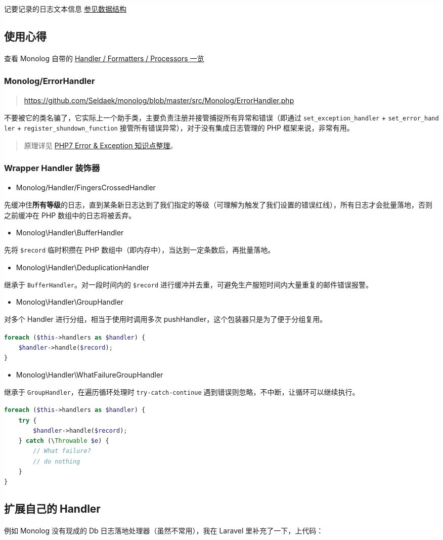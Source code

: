 记要记录的日志文本信息 [参见数据结构](https://github.com/Seldaek/monolog/blob/master/doc/message-structure.md)

## 使用心得

查看 Monolog 自带的 [Handler / Formatters / Processors 一览](https://github.com/Seldaek/monolog/blob/master/doc/02-handlers-formatters-processors.md)

### Monolog/ErrorHandler

> <https://github.com/Seldaek/monolog/blob/master/src/Monolog/ErrorHandler.php>

不要被它的类名骗了，它实际上一个助手类，主要负责注册并接管捕捉所有异常和错误（即通过 `set_exception_handler` + `set_error_handler` + `register_shundown_function` 接管所有错误异常），对于没有集成日志管理的 PHP 框架来说，非常有用。

> 原理详见 [PHP7 Error & Exception 知识点整理](http://silverd.cn/2018/04/26/php-error-exception.html)。

### Wrapper Handler 装饰器

- Monolog/Handler/FingersCrossedHandler

先缓冲住**所有等级**的日志，直到某条新日志达到了我们指定的等级（可理解为触发了我们设置的错误红线），所有日志才会批量落地，否则之前缓冲在 PHP 数组中的日志将被丢弃。

- Monolog\Handler\BufferHandler

先将 `$record` 临时积攒在 PHP 数组中（即内存中），当达到一定条数后，再批量落地。

- Monolog\Handler\DeduplicationHandler

继承于 `BufferHandler`。对一段时间内的 `$record` 进行缓冲并去重，可避免生产服短时间内大量重复的邮件错误报警。

- Monolog\Handler\GroupHandler

对多个 Handler 进行分组，相当于使用时调用多次 pushHandler，这个包装器只是为了便于分组复用。

```php
foreach ($this->handlers as $handler) {
    $handler->handle($record);
}
```

- Monolog\Handler\WhatFailureGroupHandler

继承于 `GroupHandler`，在遍历循环处理时 `try-catch-continue` 遇到错误则忽略，不中断，让循环可以继续执行。

```php
foreach ($this->handlers as $handler) {
    try {
        $handler->handle($record);
    } catch (\Throwable $e) {
        // What failure?
        // do nothing
    }
}
```

## 扩展自己的 Handler

例如 Monolog 没有现成的 Db 日志落地处理器（虽然不常用），我在 Laravel 里补充了一下，上代码：
